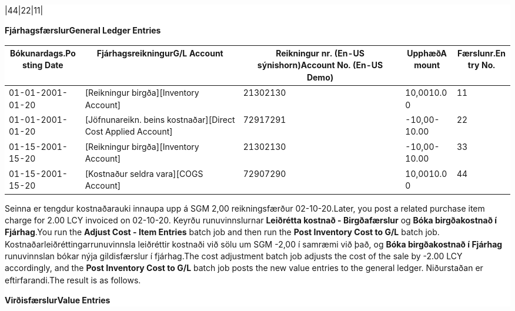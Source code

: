 |<span data-ttu-id="262b9-204">4</span><span class="sxs-lookup"><span data-stu-id="262b9-204">4</span></span>|<span data-ttu-id="262b9-205">2</span><span class="sxs-lookup"><span data-stu-id="262b9-205">2</span></span>|<span data-ttu-id="262b9-206">1</span><span class="sxs-lookup"><span data-stu-id="262b9-206">1</span></span>|  

<span data-ttu-id="262b9-207">**Fjárhagsfærslur**</span><span class="sxs-lookup"><span data-stu-id="262b9-207">**General Ledger Entries**</span></span>  

|<span data-ttu-id="262b9-208">Bókunardags.</span><span class="sxs-lookup"><span data-stu-id="262b9-208">Posting Date</span></span>|<span data-ttu-id="262b9-209">Fjárhagsreikningur</span><span class="sxs-lookup"><span data-stu-id="262b9-209">G/L Account</span></span>|<span data-ttu-id="262b9-210">Reikningur nr. (En-US sýnishorn)</span><span class="sxs-lookup"><span data-stu-id="262b9-210">Account No. (En-US Demo)</span></span>|<span data-ttu-id="262b9-211">Upphæð</span><span class="sxs-lookup"><span data-stu-id="262b9-211">Amount</span></span>|<span data-ttu-id="262b9-212">Færslunr.</span><span class="sxs-lookup"><span data-stu-id="262b9-212">Entry No.</span></span>|  
|------------------|------------------|---------------------------------|------------|---------------|  
|<span data-ttu-id="262b9-213">01-01-20</span><span class="sxs-lookup"><span data-stu-id="262b9-213">01-01-20</span></span>|<span data-ttu-id="262b9-214">[Reikningur birgða]</span><span class="sxs-lookup"><span data-stu-id="262b9-214">[Inventory Account]</span></span>|<span data-ttu-id="262b9-215">2130</span><span class="sxs-lookup"><span data-stu-id="262b9-215">2130</span></span>|<span data-ttu-id="262b9-216">10,00</span><span class="sxs-lookup"><span data-stu-id="262b9-216">10.00</span></span>|<span data-ttu-id="262b9-217">1</span><span class="sxs-lookup"><span data-stu-id="262b9-217">1</span></span>|  
|<span data-ttu-id="262b9-218">01-01-20</span><span class="sxs-lookup"><span data-stu-id="262b9-218">01-01-20</span></span>|<span data-ttu-id="262b9-219">[Jöfnunareikn. beins kostnaðar]</span><span class="sxs-lookup"><span data-stu-id="262b9-219">[Direct Cost Applied Account]</span></span>|<span data-ttu-id="262b9-220">7291</span><span class="sxs-lookup"><span data-stu-id="262b9-220">7291</span></span>|<span data-ttu-id="262b9-221">-10,00</span><span class="sxs-lookup"><span data-stu-id="262b9-221">-10.00</span></span>|<span data-ttu-id="262b9-222">2</span><span class="sxs-lookup"><span data-stu-id="262b9-222">2</span></span>|  
|<span data-ttu-id="262b9-223">01-15-20</span><span class="sxs-lookup"><span data-stu-id="262b9-223">01-15-20</span></span>|<span data-ttu-id="262b9-224">[Reikningur birgða]</span><span class="sxs-lookup"><span data-stu-id="262b9-224">[Inventory Account]</span></span>|<span data-ttu-id="262b9-225">2130</span><span class="sxs-lookup"><span data-stu-id="262b9-225">2130</span></span>|<span data-ttu-id="262b9-226">-10,00</span><span class="sxs-lookup"><span data-stu-id="262b9-226">-10.00</span></span>|<span data-ttu-id="262b9-227">3</span><span class="sxs-lookup"><span data-stu-id="262b9-227">3</span></span>|  
|<span data-ttu-id="262b9-228">01-15-20</span><span class="sxs-lookup"><span data-stu-id="262b9-228">01-15-20</span></span>|<span data-ttu-id="262b9-229">[Kostnaður seldra vara]</span><span class="sxs-lookup"><span data-stu-id="262b9-229">[COGS Account]</span></span>|<span data-ttu-id="262b9-230">7290</span><span class="sxs-lookup"><span data-stu-id="262b9-230">7290</span></span>|<span data-ttu-id="262b9-231">10,00</span><span class="sxs-lookup"><span data-stu-id="262b9-231">10.00</span></span>|<span data-ttu-id="262b9-232">4</span><span class="sxs-lookup"><span data-stu-id="262b9-232">4</span></span>|  

<span data-ttu-id="262b9-233">Seinna er tengdur kostnaðarauki innaupa upp á SGM 2,00 reikningsfærður 02-10-20.</span><span class="sxs-lookup"><span data-stu-id="262b9-233">Later, you post a related purchase item charge for 2.00 LCY invoiced on 02-10-20.</span></span> <span data-ttu-id="262b9-234">Keyrðu runuvinnslurnar **Leiðrétta kostnað - Birgðafærslur** og **Bóka birgðakostnað í Fjárhag**.</span><span class="sxs-lookup"><span data-stu-id="262b9-234">You run the **Adjust Cost - Item Entries** batch job and then run the **Post Inventory Cost to G/L** batch job.</span></span> <span data-ttu-id="262b9-235">Kostnaðarleiðréttingarrunuvinnsla leiðréttir kostnaði við sölu um SGM -2,00 í samræmi við það, og **Bóka birgðakostnað í Fjárhag** runuvinnslan bókar nýja gildisfærslur í fjárhag.</span><span class="sxs-lookup"><span data-stu-id="262b9-235">The cost adjustment batch job adjusts the cost of the sale by -2.00 LCY accordingly, and the **Post Inventory Cost to G/L** batch job posts the new value entries to the general ledger.</span></span> <span data-ttu-id="262b9-236">Niðurstaðan er eftirfarandi.</span><span class="sxs-lookup"><span data-stu-id="262b9-236">The result is as follows.</span></span>  

<span data-ttu-id="262b9-237">**Virðisfærslur**</span><span class="sxs-lookup"><span data-stu-id="262b9-237">**Value Entries**</span></span>  
